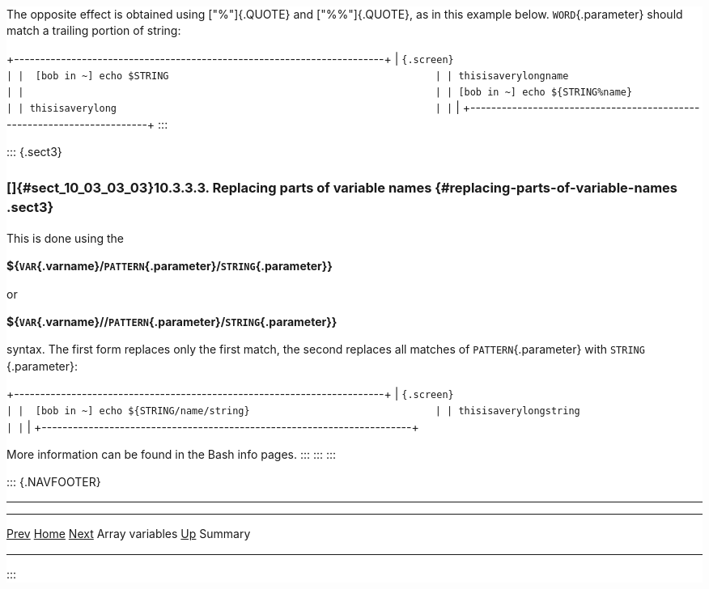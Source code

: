 The opposite effect is obtained using [\"%\"]{.QUOTE} and
[\"%%\"]{.QUOTE}, as in this example below. `WORD`{.parameter} should
match a trailing portion of string:

+-----------------------------------------------------------------------+
| ``` {.screen}                                                         |
| 
[bob in ~] echo $STRING                                              |
| thisisaverylongname                                                   |
|                                                                       |
| [bob in ~] echo ${STRING%name}                                        |
| thisisaverylong                                                       |
| ```                                                                   |
+-----------------------------------------------------------------------+
:::

::: {.sect3}
### []{#sect_10_03_03_03}10.3.3.3. Replacing parts of variable names {#replacing-parts-of-variable-names .sect3}

This is done using the

**\${`VAR`{.varname}/`PATTERN`{.parameter}/`STRING`{.parameter}}**

or

**\${`VAR`{.varname}//`PATTERN`{.parameter}/`STRING`{.parameter}}**

syntax. The first form replaces only the first match, the second
replaces all matches of `PATTERN`{.parameter} with `STRING`{.parameter}:

+-----------------------------------------------------------------------+
| ``` {.screen}                                                         |
| 
[bob in ~] echo ${STRING/name/string}                                |
| thisisaverylongstring                                                 |
| ```                                                                   |
+-----------------------------------------------------------------------+

More information can be found in the Bash info pages.
:::
:::
:::

::: {.NAVFOOTER}

------------------------------------------------------------------------

  ------------------------- -------------------- -------------------------
  [Prev](sect_10_02.md)    [Home](index.md)    [Next](sect_10_04.md)
  Array variables            [Up](chap_10.md)                    Summary
  ------------------------- -------------------- -------------------------
:::
